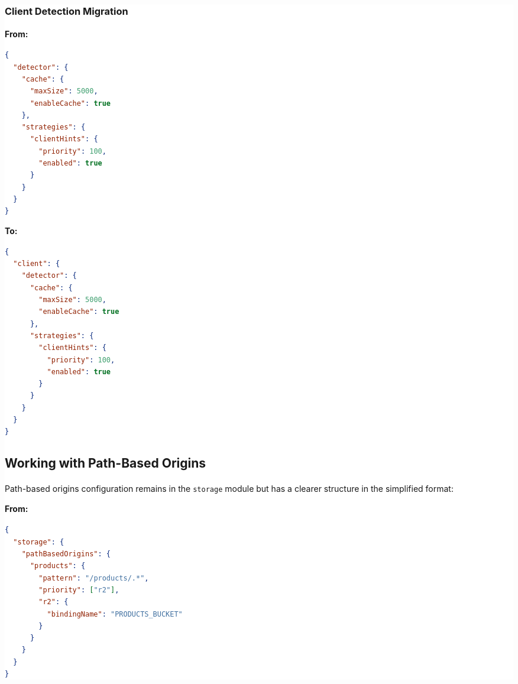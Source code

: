### Client Detection Migration

**From:**
```json
{
  "detector": {
    "cache": {
      "maxSize": 5000,
      "enableCache": true
    },
    "strategies": {
      "clientHints": {
        "priority": 100,
        "enabled": true
      }
    }
  }
}
```

**To:**
```json
{
  "client": {
    "detector": {
      "cache": {
        "maxSize": 5000,
        "enableCache": true
      },
      "strategies": {
        "clientHints": {
          "priority": 100,
          "enabled": true
        }
      }
    }
  }
}
```

## Working with Path-Based Origins

Path-based origins configuration remains in the `storage` module but has a clearer structure in the simplified format:

**From:**
```json
{
  "storage": {
    "pathBasedOrigins": {
      "products": {
        "pattern": "/products/.*",
        "priority": ["r2"],
        "r2": {
          "bindingName": "PRODUCTS_BUCKET"
        }
      }
    }
  }
}
```

